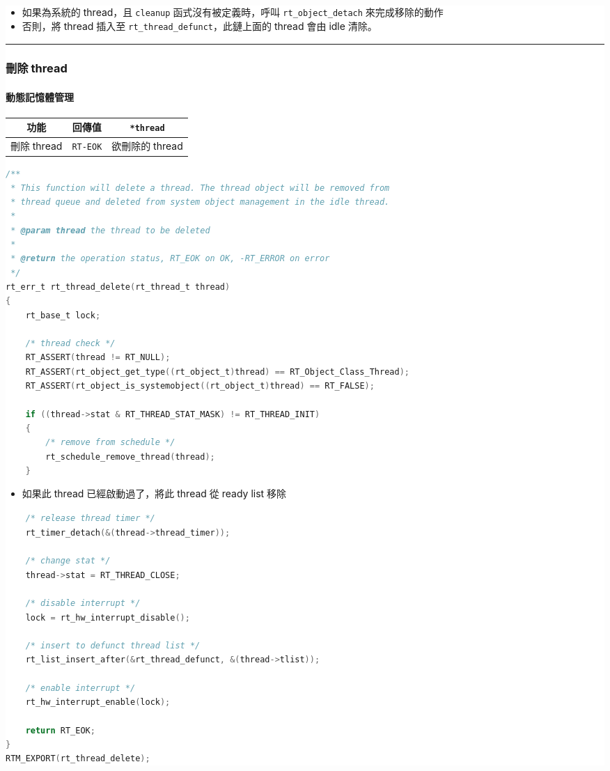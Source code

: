 ```c =99

```

- 如果為系統的 thread，且 `cleanup` 函式沒有被定義時，呼叫 `rt_object_detach` 來完成移除的動作
- 否則，將 thread 插入至 `rt_thread_defunct`，此鏈上面的 thread 會由 idle 清除。

---
### 刪除 thread
#### 動態記憶體管理

| 功能 | 回傳值 | `*thread` |
| --- | ------ | --------- |
| 刪除 thread | `RT-EOK` | 欲刪除的 thread |

```c =394
/**
 * This function will delete a thread. The thread object will be removed from
 * thread queue and deleted from system object management in the idle thread.
 *
 * @param thread the thread to be deleted
 *
 * @return the operation status, RT_EOK on OK, -RT_ERROR on error
 */
rt_err_t rt_thread_delete(rt_thread_t thread)
{
    rt_base_t lock;

    /* thread check */
    RT_ASSERT(thread != RT_NULL);
    RT_ASSERT(rt_object_get_type((rt_object_t)thread) == RT_Object_Class_Thread);
    RT_ASSERT(rt_object_is_systemobject((rt_object_t)thread) == RT_FALSE);

    if ((thread->stat & RT_THREAD_STAT_MASK) != RT_THREAD_INIT)
    {
        /* remove from schedule */
        rt_schedule_remove_thread(thread);
    }
```

-  如果此 thread 已經啟動過了，將此 thread 從 ready list 移除

```c =416
    /* release thread timer */
    rt_timer_detach(&(thread->thread_timer));

    /* change stat */
    thread->stat = RT_THREAD_CLOSE;

    /* disable interrupt */
    lock = rt_hw_interrupt_disable();

    /* insert to defunct thread list */
    rt_list_insert_after(&rt_thread_defunct, &(thread->tlist));

    /* enable interrupt */
    rt_hw_interrupt_enable(lock);

    return RT_EOK;
}
RTM_EXPORT(rt_thread_delete);
```
